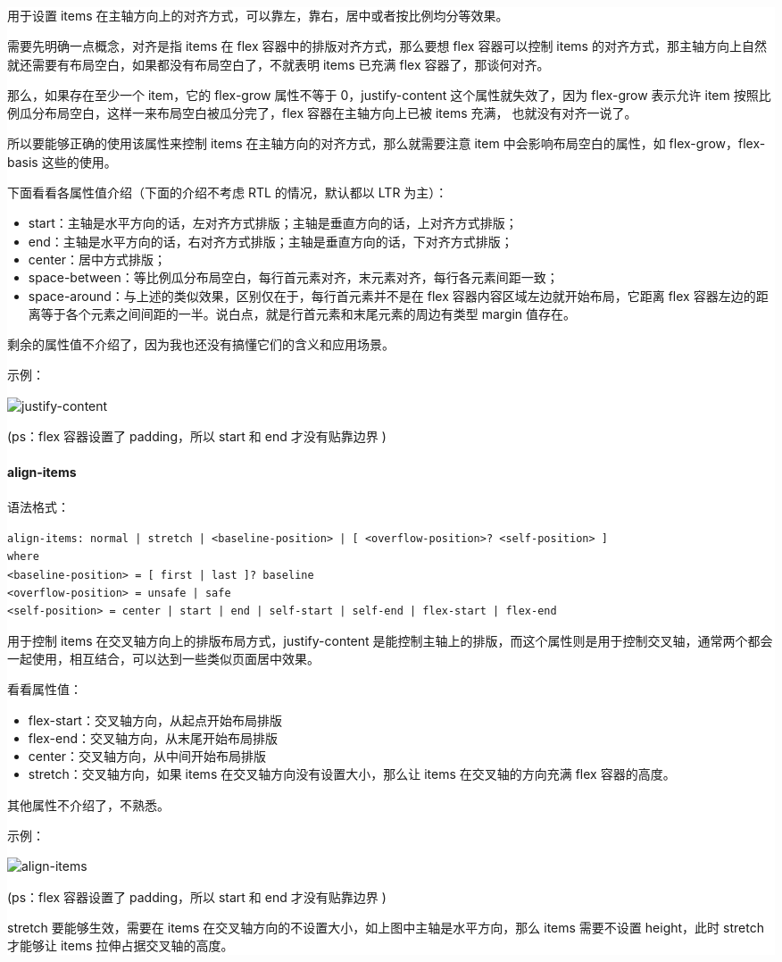 用于设置 items 在主轴方向上的对齐方式，可以靠左，靠右，居中或者按比例均分等效果。

需要先明确一点概念，对齐是指 items 在 flex 容器中的排版对齐方式，那么要想 flex 容器可以控制 items 的对齐方式，那主轴方向上自然就还需要有布局空白，如果都没有布局空白了，不就表明 items 已充满 flex 容器了，那谈何对齐。

那么，如果存在至少一个 item，它的 flex-grow 属性不等于 0，justify-content 这个属性就失效了，因为 flex-grow 表示允许 item 按照比例瓜分布局空白，这样一来布局空白被瓜分完了，flex 容器在主轴方向上已被 items 充满， 也就没有对齐一说了。

所以要能够正确的使用该属性来控制 items 在主轴方向的对齐方式，那么就需要注意 item 中会影响布局空白的属性，如 flex-grow，flex-basis 这些的使用。

下面看看各属性值介绍（下面的介绍不考虑 RTL 的情况，默认都以 LTR 为主）：

- start：主轴是水平方向的话，左对齐方式排版；主轴是垂直方向的话，上对齐方式排版；
- end：主轴是水平方向的话，右对齐方式排版；主轴是垂直方向的话，下对齐方式排版； 
- center：居中方式排版；
- space-between：等比例瓜分布局空白，每行首元素对齐，末元素对齐，每行各元素间距一致； 
- space-around：与上述的类似效果，区别仅在于，每行首元素并不是在 flex 容器内容区域左边就开始布局，它距离 flex 容器左边的距离等于各个元素之间间距的一半。说白点，就是行首元素和末尾元素的周边有类型 margin 值存在。 

剩余的属性值不介绍了，因为我也还没有搞懂它们的含义和应用场景。

示例：

![justify-content](https://upload-images.jianshu.io/upload_images/1924341-196cce807ce5f660.png?imageMogr2/auto-orient/strip%7CimageView2/2/w/1240)  

(ps：flex 容器设置了 padding，所以 start 和 end 才没有贴靠边界 )

#### align-items

语法格式：

```
align-items: normal | stretch | <baseline-position> | [ <overflow-position>? <self-position> ]
where 
<baseline-position> = [ first | last ]? baseline
<overflow-position> = unsafe | safe
<self-position> = center | start | end | self-start | self-end | flex-start | flex-end
```

用于控制 items 在交叉轴方向上的排版布局方式，justify-content 是能控制主轴上的排版，而这个属性则是用于控制交叉轴，通常两个都会一起使用，相互结合，可以达到一些类似页面居中效果。

看看属性值：

- flex-start：交叉轴方向，从起点开始布局排版
- flex-end：交叉轴方向，从末尾开始布局排版
- center：交叉轴方向，从中间开始布局排版
- stretch：交叉轴方向，如果 items 在交叉轴方向没有设置大小，那么让 items 在交叉轴的方向充满 flex 容器的高度。

其他属性不介绍了，不熟悉。

示例：

![align-items](https://upload-images.jianshu.io/upload_images/1924341-6ce0c20a2721cd63.png?imageMogr2/auto-orient/strip%7CimageView2/2/w/1240)    

(ps：flex 容器设置了 padding，所以 start 和 end 才没有贴靠边界 )

stretch 要能够生效，需要在 items 在交叉轴方向的不设置大小，如上图中主轴是水平方向，那么 items 需要不设置 height，此时 stretch 才能够让 items 拉伸占据交叉轴的高度。

